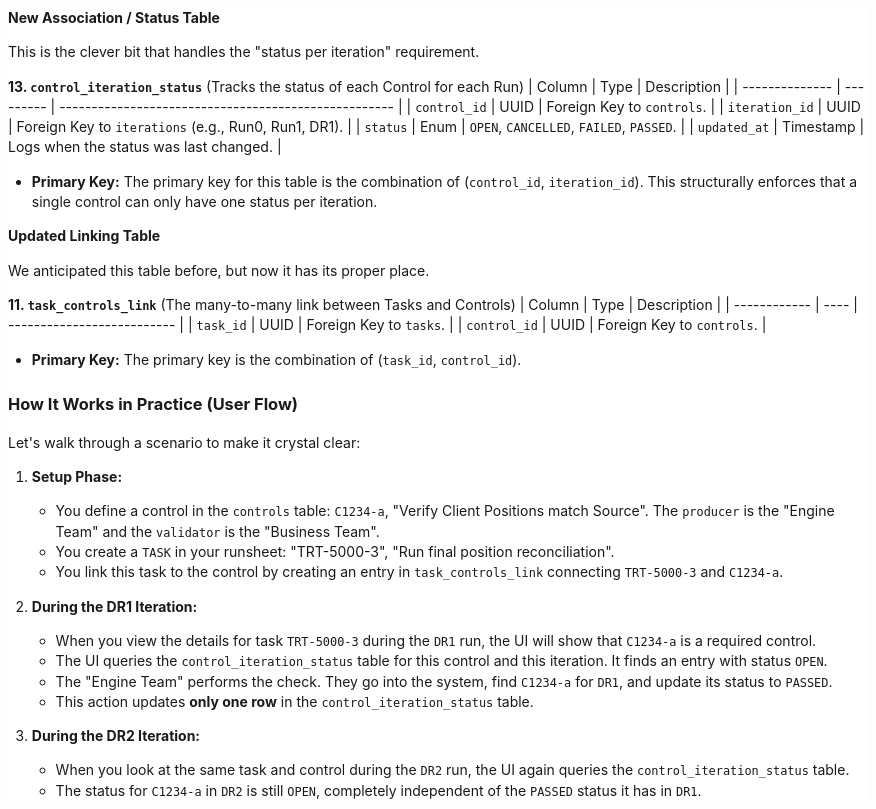 **New Association / Status Table**

This is the clever bit that handles the "status per iteration" requirement.

**13. `control_iteration_status`** (Tracks the status of each Control for each Run)
| Column         | Type      | Description                                          |
| -------------- | --------- | ---------------------------------------------------- |
| `control_id`   | UUID      | Foreign Key to `controls`.                           |
| `iteration_id` | UUID      | Foreign Key to `iterations` (e.g., Run0, Run1, DR1). |
| `status`       | Enum      | `OPEN`, `CANCELLED`, `FAILED`, `PASSED`.             |
| `updated_at`   | Timestamp | Logs when the status was last changed.               |

*   **Primary Key:** The primary key for this table is the combination of (`control_id`, `iteration_id`). This structurally enforces that a single control can only have one status per iteration.

**Updated Linking Table**

We anticipated this table before, but now it has its proper place.

**11. `task_controls_link`** (The many-to-many link between Tasks and Controls)
| Column       | Type | Description                |
| ------------ | ---- | -------------------------- |
| `task_id`    | UUID | Foreign Key to `tasks`.    |
| `control_id` | UUID | Foreign Key to `controls`. |

*   **Primary Key:** The primary key is the combination of (`task_id`, `control_id`).

### How It Works in Practice (User Flow)

Let's walk through a scenario to make it crystal clear:

1.  **Setup Phase:**
    *   You define a control in the `controls` table: `C1234-a`, "Verify Client Positions match Source". The `producer` is the "Engine Team" and the `validator` is the "Business Team".
    *   You create a `TASK` in your runsheet: "TRT-5000-3", "Run final position reconciliation".
    *   You link this task to the control by creating an entry in `task_controls_link` connecting `TRT-5000-3` and `C1234-a`.

2.  **During the DR1 Iteration:**
    *   When you view the details for task `TRT-5000-3` during the `DR1` run, the UI will show that `C1234-a` is a required control.
    *   The UI queries the `control_iteration_status` table for this control and this iteration. It finds an entry with status `OPEN`.
    *   The "Engine Team" performs the check. They go into the system, find `C1234-a` for `DR1`, and update its status to `PASSED`.
    *   This action updates **only one row** in the `control_iteration_status` table.

3.  **During the DR2 Iteration:**
    *   When you look at the same task and control during the `DR2` run, the UI again queries the `control_iteration_status` table.
    *   The status for `C1234-a` in `DR2` is still `OPEN`, completely independent of the `PASSED` status it has in `DR1`.

